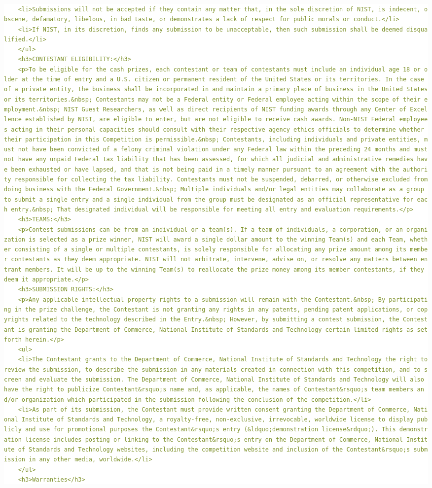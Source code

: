 ```yaml
    <li>Submissions will not be accepted if they contain any matter that, in the sole discretion of NIST, is indecent, obscene, defamatory, libelous, in bad taste, or demonstrates a lack of respect for public morals or conduct.</li>
    <li>If NIST, in its discretion, finds any submission to be unacceptable, then such submission shall be deemed disqualified.</li>
    </ul>
    <h3>CONTESTANT ELIGIBILITY:</h3>
    <p>To be eligible for the cash prizes, each contestant or team of contestants must include an individual age 18 or older at the time of entry and a U.S. citizen or permanent resident of the United States or its territories. In the case of a private entity, the business shall be incorporated in and maintain a primary place of business in the United States or its territories.&nbsp; Contestants may not be a Federal entity or Federal employee acting within the scope of their employment.&nbsp; NIST Guest Researchers, as well as direct recipients of NIST funding awards through any Center of Excellence established by NIST, are eligible to enter, but are not eligible to receive cash awards. Non-NIST Federal employees acting in their personal capacities should consult with their respective agency ethics officials to determine whether their participation in this Competition is permissible.&nbsp; Contestants, including individuals and private entities, must not have been convicted of a felony criminal violation under any Federal law within the preceding 24 months and must not have any unpaid Federal tax liability that has been assessed, for which all judicial and administrative remedies have been exhausted or have lapsed, and that is not being paid in a timely manner pursuant to an agreement with the authority responsible for collecting the tax liability. Contestants must not be suspended, debarred, or otherwise excluded from doing business with the Federal Government.&nbsp; Multiple individuals and/or legal entities may collaborate as a group to submit a single entry and a single individual from the group must be designated as an official representative for each entry.&nbsp; That designated individual will be responsible for meeting all entry and evaluation requirements.</p>
    <h3>TEAMS:</h3>
    <p>Contest submissions can be from an individual or a team(s). If a team of individuals, a corporation, or an organization is selected as a prize winner, NIST will award a single dollar amount to the winning Team(s) and each Team, whether consisting of a single or multiple contestants, is solely responsible for allocating any prize amount among its member contestants as they deem appropriate. NIST will not arbitrate, intervene, advise on, or resolve any matters between entrant members. It will be up to the winning Team(s) to reallocate the prize money among its member contestants, if they deem it appropriate.</p>
    <h3>SUBMISSION RIGHTS:</h3>
    <p>Any applicable intellectual property rights to a submission will remain with the Contestant.&nbsp; By participating in the prize challenge, the Contestant is not granting any rights in any patents, pending patent applications, or copyrights related to the technology described in the Entry.&nbsp; However, by submitting a contest submission, the Contestant is granting the Department of Commerce, National Institute of Standards and Technology certain limited rights as set forth herein.</p>
    <ul>
    <li>The Contestant grants to the Department of Commerce, National Institute of Standards and Technology the right to review the submission, to describe the submission in any materials created in connection with this competition, and to screen and evaluate the submission. The Department of Commerce, National Institute of Standards and Technology will also have the right to publicize Contestant&rsquo;s name and, as applicable, the names of Contestant&rsquo;s team members and/or organization which participated in the submission following the conclusion of the competition.</li>
    <li>As part of its submission, the Contestant must provide written consent granting the Department of Commerce, National Institute of Standards and Technology, a royalty-free, non-exclusive, irrevocable, worldwide license to display publicly and use for promotional purposes the Contestant&rsquo;s entry (&ldquo;demonstration license&rdquo;). This demonstration license includes posting or linking to the Contestant&rsquo;s entry on the Department of Commerce, National Institute of Standards and Technology websites, including the competition website and inclusion of the Contestant&rsquo;s submission in any other media, worldwide.</li>
    </ul>
    <h3>Warranties</h3>
```